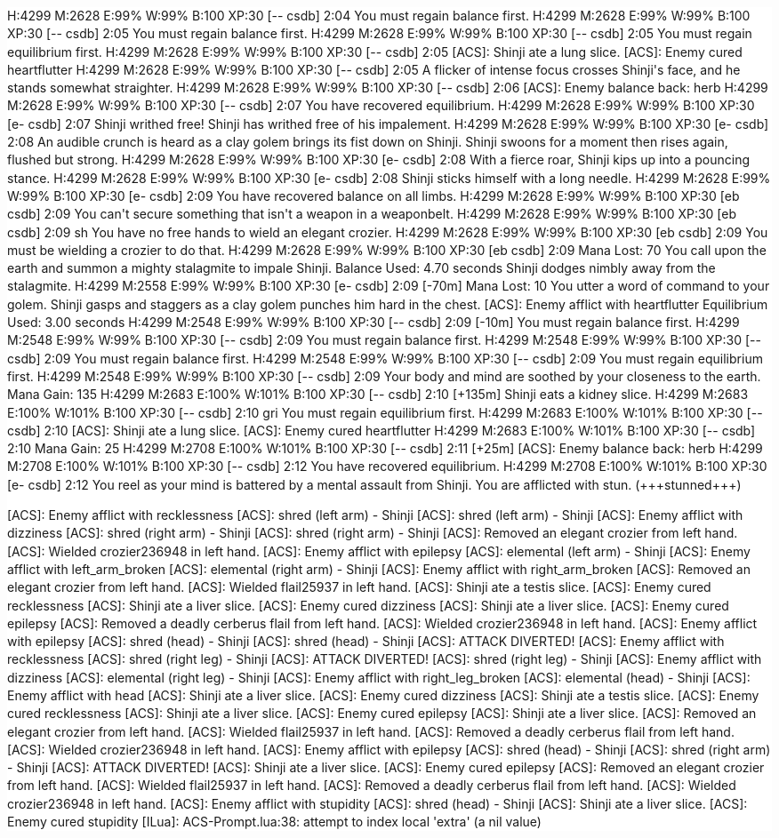 H:4299 M:2628 E:99% W:99% B:100 XP:30 [-- csdb] 2:04
You must regain balance first.
H:4299 M:2628 E:99% W:99% B:100 XP:30 [-- csdb] 2:05
You must regain balance first.
H:4299 M:2628 E:99% W:99% B:100 XP:30 [-- csdb] 2:05
You must regain equilibrium first.
H:4299 M:2628 E:99% W:99% B:100 XP:30 [-- csdb] 2:05
[ACS]: Shinji ate a lung slice.
[ACS]: Enemy cured heartflutter
H:4299 M:2628 E:99% W:99% B:100 XP:30 [-- csdb] 2:05
A flicker of intense focus crosses Shinji's face, and he stands somewhat straighter.
H:4299 M:2628 E:99% W:99% B:100 XP:30 [-- csdb] 2:06
[ACS]: Enemy balance back: herb
H:4299 M:2628 E:99% W:99% B:100 XP:30 [-- csdb] 2:07
You have recovered equilibrium.
H:4299 M:2628 E:99% W:99% B:100 XP:30 [e- csdb] 2:07
Shinji writhed free!
Shinji has writhed free of his impalement.
H:4299 M:2628 E:99% W:99% B:100 XP:30 [e- csdb] 2:08
An audible crunch is heard as a clay golem brings its fist down on Shinji.
Shinji swoons for a moment then rises again, flushed but strong.
H:4299 M:2628 E:99% W:99% B:100 XP:30 [e- csdb] 2:08
With a fierce roar, Shinji kips up into a pouncing stance.
H:4299 M:2628 E:99% W:99% B:100 XP:30 [e- csdb] 2:08
Shinji sticks himself with a long needle.
H:4299 M:2628 E:99% W:99% B:100 XP:30 [e- csdb] 2:09
You have recovered balance on all limbs.
H:4299 M:2628 E:99% W:99% B:100 XP:30 [eb csdb] 2:09
You can't secure something that isn't a weapon in a weaponbelt.
H:4299 M:2628 E:99% W:99% B:100 XP:30 [eb csdb] 2:09 sh
You have no free hands to wield an elegant crozier.
H:4299 M:2628 E:99% W:99% B:100 XP:30 [eb csdb] 2:09
You must be wielding a crozier to do that.
H:4299 M:2628 E:99% W:99% B:100 XP:30 [eb csdb] 2:09
Mana Lost: 70
You call upon the earth and summon a mighty stalagmite to impale Shinji.
Balance Used: 4.70 seconds
Shinji dodges nimbly away from the stalagmite.
H:4299 M:2558 E:99% W:99% B:100 XP:30 [e- csdb] 2:09 [-70m]
Mana Lost: 10
You utter a word of command to your golem.
Shinji gasps and staggers as a clay golem punches him hard in the chest.
[ACS]: Enemy afflict with heartflutter
Equilibrium Used: 3.00 seconds
H:4299 M:2548 E:99% W:99% B:100 XP:30 [-- csdb] 2:09 [-10m]
You must regain balance first.
H:4299 M:2548 E:99% W:99% B:100 XP:30 [-- csdb] 2:09
You must regain balance first.
H:4299 M:2548 E:99% W:99% B:100 XP:30 [-- csdb] 2:09
You must regain balance first.
H:4299 M:2548 E:99% W:99% B:100 XP:30 [-- csdb] 2:09
You must regain equilibrium first.
H:4299 M:2548 E:99% W:99% B:100 XP:30 [-- csdb] 2:09
Your body and mind are soothed by your closeness to the earth.
Mana Gain: 135
H:4299 M:2683 E:100% W:101% B:100 XP:30 [-- csdb] 2:10 [+135m]
Shinji eats a kidney slice.
H:4299 M:2683 E:100% W:101% B:100 XP:30 [-- csdb] 2:10 gri
You must regain equilibrium first.
H:4299 M:2683 E:100% W:101% B:100 XP:30 [-- csdb] 2:10
[ACS]: Shinji ate a lung slice.
[ACS]: Enemy cured heartflutter
H:4299 M:2683 E:100% W:101% B:100 XP:30 [-- csdb] 2:10
Mana Gain: 25
H:4299 M:2708 E:100% W:101% B:100 XP:30 [-- csdb] 2:11 [+25m]
[ACS]: Enemy balance back: herb
H:4299 M:2708 E:100% W:101% B:100 XP:30 [-- csdb] 2:12
You have recovered equilibrium.
H:4299 M:2708 E:100% W:101% B:100 XP:30 [e- csdb] 2:12
You reel as your mind is battered by a mental assault from Shinji.
You are afflicted with stun. (+++stunned+++)

[ACS]: Enemy afflict with recklessness
[ACS]: shred (left arm) - Shinji
[ACS]: shred (left arm) - Shinji
[ACS]: Enemy afflict with dizziness
[ACS]: shred (right arm) - Shinji
[ACS]: shred (right arm) - Shinji
[ACS]: Removed an elegant crozier from left hand.
[ACS]: Wielded crozier236948 in left hand.
[ACS]: Enemy afflict with epilepsy
[ACS]: elemental (left arm) - Shinji
[ACS]: Enemy afflict with left_arm_broken
[ACS]: elemental (right arm) - Shinji
[ACS]: Enemy afflict with right_arm_broken
[ACS]: Removed an elegant crozier from left hand.
[ACS]: Wielded flail25937 in left hand.
[ACS]: Shinji ate a testis slice.
[ACS]: Enemy cured recklessness
[ACS]: Shinji ate a liver slice.
[ACS]: Enemy cured dizziness
[ACS]: Shinji ate a liver slice.
[ACS]: Enemy cured epilepsy
[ACS]: Removed a deadly cerberus flail from left hand.
[ACS]: Wielded crozier236948 in left hand.
[ACS]: Enemy afflict with epilepsy
[ACS]: shred (head) - Shinji
[ACS]: shred (head) - Shinji
[ACS]: ATTACK DIVERTED!
[ACS]: Enemy afflict with recklessness
[ACS]: shred (right leg) - Shinji
[ACS]: ATTACK DIVERTED!
[ACS]: shred (right leg) - Shinji
[ACS]: Enemy afflict with dizziness
[ACS]: elemental (right leg) - Shinji
[ACS]: Enemy afflict with right_leg_broken
[ACS]: elemental (head) - Shinji
[ACS]: Enemy afflict with head
[ACS]: Shinji ate a liver slice.
[ACS]: Enemy cured dizziness
[ACS]: Shinji ate a testis slice.
[ACS]: Enemy cured recklessness
[ACS]: Shinji ate a liver slice.
[ACS]: Enemy cured epilepsy
[ACS]: Shinji ate a liver slice.
[ACS]: Removed an elegant crozier from left hand.
[ACS]: Wielded flail25937 in left hand.
[ACS]: Removed a deadly cerberus flail from left hand.
[ACS]: Wielded crozier236948 in left hand.
[ACS]: Enemy afflict with epilepsy
[ACS]: shred (head) - Shinji
[ACS]: shred (right arm) - Shinji
[ACS]: ATTACK DIVERTED!
[ACS]: Shinji ate a liver slice.
[ACS]: Enemy cured epilepsy
[ACS]: Removed an elegant crozier from left hand.
[ACS]: Wielded flail25937 in left hand.
[ACS]: Removed a deadly cerberus flail from left hand.
[ACS]: Wielded crozier236948 in left hand.
[ACS]: Enemy afflict with stupidity
[ACS]: shred (head) - Shinji
[ACS]: Shinji ate a liver slice.
[ACS]: Enemy cured stupidity
[ILua]: ACS-Prompt.lua:38: attempt to index local 'extra' (a nil value)